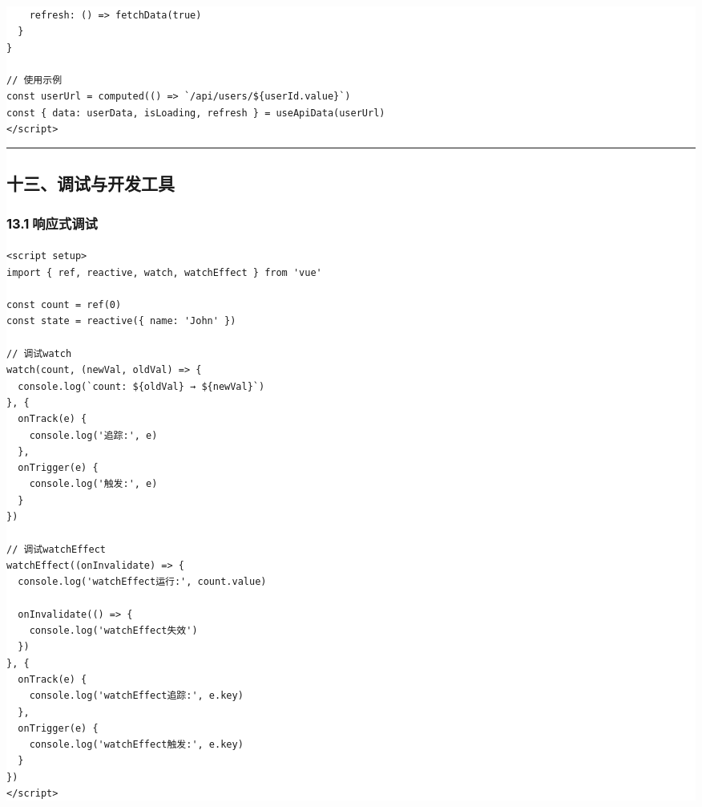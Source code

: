 ```vue
    refresh: () => fetchData(true)
  }
}

// 使用示例
const userUrl = computed(() => `/api/users/${userId.value}`)
const { data: userData, isLoading, refresh } = useApiData(userUrl)
</script>
```

---

## 十三、调试与开发工具

### 13.1 响应式调试

```vue
<script setup>
import { ref, reactive, watch, watchEffect } from 'vue'

const count = ref(0)
const state = reactive({ name: 'John' })

// 调试watch
watch(count, (newVal, oldVal) => {
  console.log(`count: ${oldVal} → ${newVal}`)
}, { 
  onTrack(e) {
    console.log('追踪:', e)
  },
  onTrigger(e) {
    console.log('触发:', e)
  }
})

// 调试watchEffect
watchEffect((onInvalidate) => {
  console.log('watchEffect运行:', count.value)
  
  onInvalidate(() => {
    console.log('watchEffect失效')
  })
}, {
  onTrack(e) {
    console.log('watchEffect追踪:', e.key)
  },
  onTrigger(e) {
    console.log('watchEffect触发:', e.key)
  }
})
</script>
```

